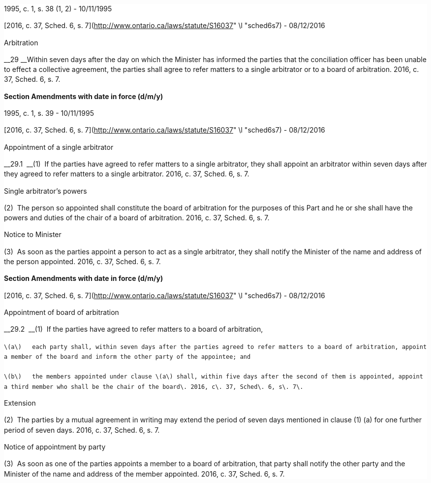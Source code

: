 1995, c\. 1, s\. 38 \(1, 2\) \- 10/11/1995

[2016, c\. 37, Sched\. 6, s\. 7](http://www.ontario.ca/laws/statute/S16037" \l "sched6s7) \- 08/12/2016

Arbitration

<a id="BK32"></a>__29 __Within seven days after the day on which the Minister has informed the parties that the conciliation officer has been unable to effect a collective agreement, the parties shall agree to refer matters to a single arbitrator or to a board of arbitration\. 2016, c\. 37, Sched\. 6, s\. 7\.

__Section Amendments with date in force \(d/m/y\)__

1995, c\. 1, s\. 39 \- 10/11/1995

[2016, c\. 37, Sched\. 6, s\. 7](http://www.ontario.ca/laws/statute/S16037" \l "sched6s7) \- 08/12/2016

Appointment of a single arbitrator

<a id="BK33"></a>__29\.1  __\(1\)  If the parties have agreed to refer matters to a single arbitrator, they shall appoint an arbitrator within seven days after they agreed to refer matters to a single arbitrator\. 2016, c\. 37, Sched\. 6, s\. 7\.

Single arbitrator’s powers

\(2\)  The person so appointed shall constitute the board of arbitration for the purposes of this Part and he or she shall have the powers and duties of the chair of a board of arbitration\. 2016, c\. 37, Sched\. 6, s\. 7\.

Notice to Minister

\(3\)  As soon as the parties appoint a person to act as a single arbitrator, they shall notify the Minister of the name and address of the person appointed\. 2016, c\. 37, Sched\. 6, s\. 7\.

__Section Amendments with date in force \(d/m/y\)__

[2016, c\. 37, Sched\. 6, s\. 7](http://www.ontario.ca/laws/statute/S16037" \l "sched6s7) \- 08/12/2016

Appointment of board of arbitration

<a id="BK34"></a>__29\.2  __\(1\)  If the parties have agreed to refer matters to a board of arbitration,

	\(a\)	each party shall, within seven days after the parties agreed to refer matters to a board of arbitration, appoint a member of the board and inform the other party of the appointee; and

	\(b\)	the members appointed under clause \(a\) shall, within five days after the second of them is appointed, appoint a third member who shall be the chair of the board\. 2016, c\. 37, Sched\. 6, s\. 7\.

Extension

\(2\)  The parties by a mutual agreement in writing may extend the period of seven days mentioned in clause \(1\) \(a\) for one further period of seven days\. 2016, c\. 37, Sched\. 6, s\. 7\.

Notice of appointment by party

\(3\)  As soon as one of the parties appoints a member to a board of arbitration, that party shall notify the other party and the Minister of the name and address of the member appointed\. 2016, c\. 37, Sched\. 6, s\. 7\.
